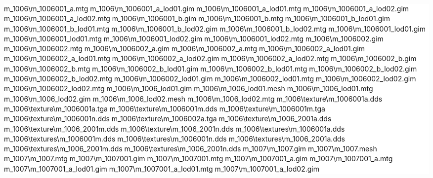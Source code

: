 m_1006\m_1006001_a.mtg
m_1006\m_1006001_a_lod01.gim
m_1006\m_1006001_a_lod01.mtg
m_1006\m_1006001_a_lod02.gim
m_1006\m_1006001_a_lod02.mtg
m_1006\m_1006001_b.gim
m_1006\m_1006001_b.mtg
m_1006\m_1006001_b_lod01.gim
m_1006\m_1006001_b_lod01.mtg
m_1006\m_1006001_b_lod02.gim
m_1006\m_1006001_b_lod02.mtg
m_1006\m_1006001_lod01.gim
m_1006\m_1006001_lod01.mtg
m_1006\m_1006001_lod02.gim
m_1006\m_1006001_lod02.mtg
m_1006\m_1006002.gim
m_1006\m_1006002.mtg
m_1006\m_1006002_a.gim
m_1006\m_1006002_a.mtg
m_1006\m_1006002_a_lod01.gim
m_1006\m_1006002_a_lod01.mtg
m_1006\m_1006002_a_lod02.gim
m_1006\m_1006002_a_lod02.mtg
m_1006\m_1006002_b.gim
m_1006\m_1006002_b.mtg
m_1006\m_1006002_b_lod01.gim
m_1006\m_1006002_b_lod01.mtg
m_1006\m_1006002_b_lod02.gim
m_1006\m_1006002_b_lod02.mtg
m_1006\m_1006002_lod01.gim
m_1006\m_1006002_lod01.mtg
m_1006\m_1006002_lod02.gim
m_1006\m_1006002_lod02.mtg
m_1006\m_1006_lod01.gim
m_1006\m_1006_lod01.mesh
m_1006\m_1006_lod01.mtg
m_1006\m_1006_lod02.gim
m_1006\m_1006_lod02.mesh
m_1006\m_1006_lod02.mtg
m_1006\texture\m_1006001a.dds
m_1006\texture\m_1006001a.tga
m_1006\texture\m_1006001m.dds
m_1006\texture\m_1006001m.tga
m_1006\texture\m_1006001n.dds
m_1006\texture\m_1006002a.tga
m_1006\texture\m_1006_2001a.dds
m_1006\texture\m_1006_2001m.dds
m_1006\texture\m_1006_2001n.dds
m_1006\textures\m_1006001a.dds
m_1006\textures\m_1006001m.dds
m_1006\textures\m_1006001n.dds
m_1006\textures\m_1006_2001a.dds
m_1006\textures\m_1006_2001m.dds
m_1006\textures\m_1006_2001n.dds
m_1007\m_1007.gim
m_1007\m_1007.mesh
m_1007\m_1007.mtg
m_1007\m_1007001.gim
m_1007\m_1007001.mtg
m_1007\m_1007001_a.gim
m_1007\m_1007001_a.mtg
m_1007\m_1007001_a_lod01.gim
m_1007\m_1007001_a_lod01.mtg
m_1007\m_1007001_a_lod02.gim